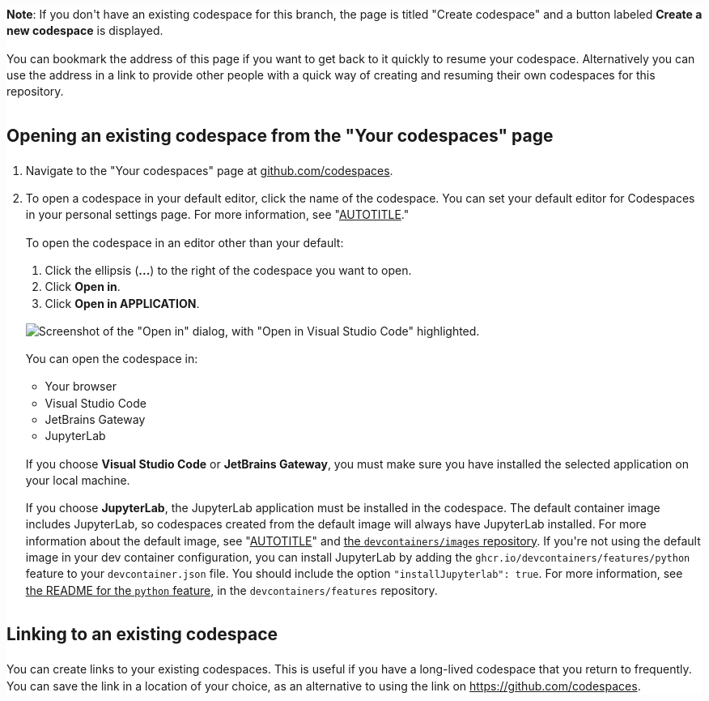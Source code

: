    **Note**: If you don't have an existing codespace for this branch, the page is titled "Create codespace" and a button labeled **Create a new codespace** is displayed.

   </div>

You can bookmark the address of this page if you want to get back to it quickly to resume your codespace. Alternatively you can use the address in a link to provide other people with a quick way of creating and resuming their own codespaces for this repository.

## Opening an existing codespace from the "Your codespaces" page

1. Navigate to the "Your codespaces" page at [github.com/codespaces](https://github.com/codespaces).
1. To open a codespace in your default editor, click the name of the codespace. You can set your default editor for Codespaces in your personal settings page. For more information, see "[AUTOTITLE](/codespaces/customizing-your-codespace/setting-your-default-editor-for-github-codespaces)."

   To open the codespace in an editor other than your default:

   1. Click the ellipsis (**...**) to the right of the codespace you want to open.
   1. Click **Open in**.
   1. Click **Open in APPLICATION**.

   ![Screenshot of the "Open in" dialog, with "Open in Visual Studio Code" highlighted.](/assets/images/help/codespaces/open-codespace-in-another-editor.png)

   You can open the codespace in:
   - Your browser
   - Visual Studio Code
   - JetBrains Gateway
   - JupyterLab

   If you choose **Visual Studio Code** or **JetBrains Gateway**, you must make sure you have installed the selected application on your local machine.

   If you choose **JupyterLab**, the JupyterLab application must be installed in the codespace. The default container image includes JupyterLab, so codespaces created from the default image will always have JupyterLab installed. For more information about the default image, see "[AUTOTITLE](/codespaces/setting-up-your-project-for-codespaces/adding-a-dev-container-configuration/introduction-to-dev-containers#using-the-default-dev-container-configuration)" and [the `devcontainers/images` repository](https://github.com/devcontainers/images/tree/main/src/universal). If you're not using the default image in your dev container configuration, you can install JupyterLab by adding the `ghcr.io/devcontainers/features/python` feature to your `devcontainer.json` file. You should include the option `"installJupyterlab": true`. For more information, see [the README for the `python` feature](https://github.com/devcontainers/features/tree/main/src/python#python-python), in the `devcontainers/features` repository.

## Linking to an existing codespace

You can create links to your existing codespaces. This is useful if you have a long-lived codespace that you return to frequently. You can save the link in a location of your choice, as an alternative to using the link on https://github.com/codespaces.

<div class="ghd-spotlight ghd-spotlight-note border rounded-1 my-3 p-3 f5 color-border-accent-emphasis color-bg-accent">
